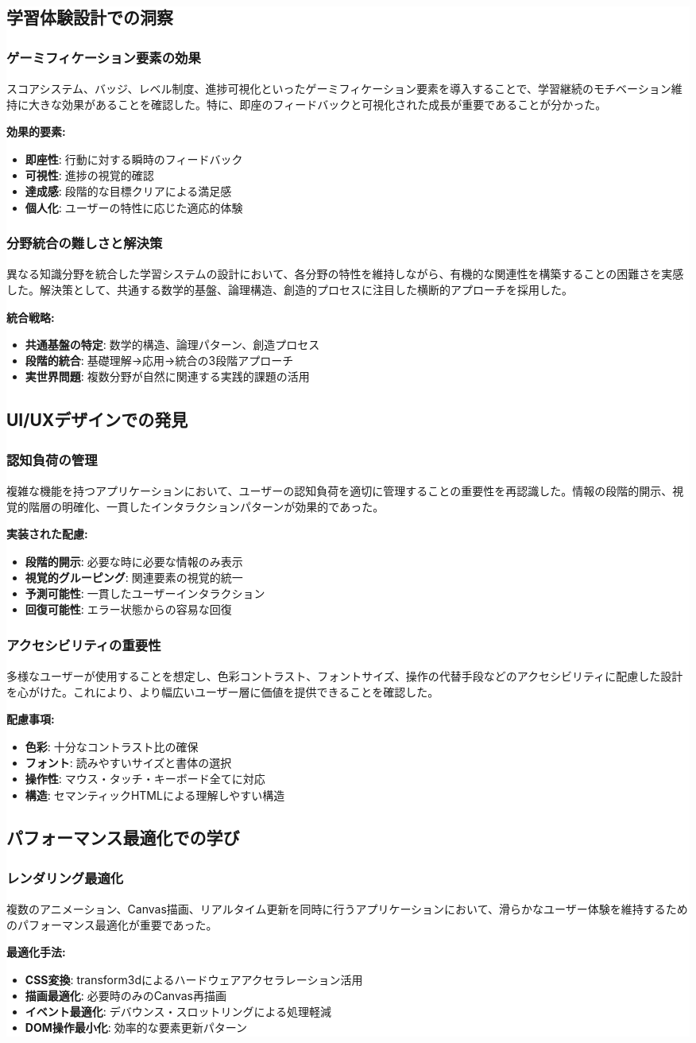 ## 学習体験設計での洞察

### ゲーミフィケーション要素の効果
スコアシステム、バッジ、レベル制度、進捗可視化といったゲーミフィケーション要素を導入することで、学習継続のモチベーション維持に大きな効果があることを確認した。特に、即座のフィードバックと可視化された成長が重要であることが分かった。

**効果的要素:**
- **即座性**: 行動に対する瞬時のフィードバック
- **可視性**: 進捗の視覚的確認
- **達成感**: 段階的な目標クリアによる満足感
- **個人化**: ユーザーの特性に応じた適応的体験

### 分野統合の難しさと解決策
異なる知識分野を統合した学習システムの設計において、各分野の特性を維持しながら、有機的な関連性を構築することの困難さを実感した。解決策として、共通する数学的基盤、論理構造、創造的プロセスに注目した横断的アプローチを採用した。

**統合戦略:**
- **共通基盤の特定**: 数学的構造、論理パターン、創造プロセス
- **段階的統合**: 基礎理解→応用→統合の3段階アプローチ
- **実世界問題**: 複数分野が自然に関連する実践的課題の活用

## UI/UXデザインでの発見

### 認知負荷の管理
複雑な機能を持つアプリケーションにおいて、ユーザーの認知負荷を適切に管理することの重要性を再認識した。情報の段階的開示、視覚的階層の明確化、一貫したインタラクションパターンが効果的であった。

**実装された配慮:**
- **段階的開示**: 必要な時に必要な情報のみ表示
- **視覚的グルーピング**: 関連要素の視覚的統一
- **予測可能性**: 一貫したユーザーインタラクション
- **回復可能性**: エラー状態からの容易な回復

### アクセシビリティの重要性
多様なユーザーが使用することを想定し、色彩コントラスト、フォントサイズ、操作の代替手段などのアクセシビリティに配慮した設計を心がけた。これにより、より幅広いユーザー層に価値を提供できることを確認した。

**配慮事項:**
- **色彩**: 十分なコントラスト比の確保
- **フォント**: 読みやすいサイズと書体の選択
- **操作性**: マウス・タッチ・キーボード全てに対応
- **構造**: セマンティックHTMLによる理解しやすい構造

## パフォーマンス最適化での学び

### レンダリング最適化
複数のアニメーション、Canvas描画、リアルタイム更新を同時に行うアプリケーションにおいて、滑らかなユーザー体験を維持するためのパフォーマンス最適化が重要であった。

**最適化手法:**
- **CSS変換**: transform3dによるハードウェアアクセラレーション活用
- **描画最適化**: 必要時のみのCanvas再描画
- **イベント最適化**: デバウンス・スロットリングによる処理軽減
- **DOM操作最小化**: 効率的な要素更新パターン
